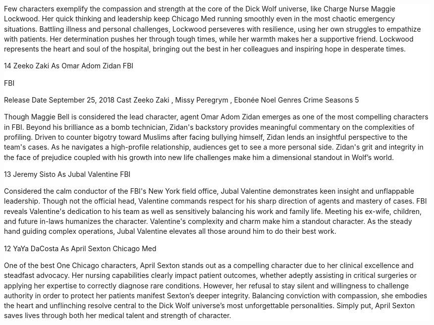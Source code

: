 


Few characters exemplify the compassion and strength at the core of the Dick Wolf universe, like Charge Nurse Maggie Lockwood. Her quick thinking and leadership keep Chicago Med running smoothly even in the most chaotic emergency situations. Battling illness and personal challenges, Lockwood perseveres with resilience, using her own struggles to empathize with patients. Her determination pushes her through tough times, while her warmth makes her a supportive friend. Lockwood represents the heart and soul of the hospital, bringing out the best in her colleagues and inspiring hope in desperate times.





 14  Zeeko Zaki As Omar Adom Zidan 
FBI
        

 FBI 

 Release Date   September 25, 2018    Cast   Zeeko Zaki , Missy Peregrym , Ebonée Noel    Genres   Crime    Seasons   5    




Though Maggie Bell is considered the lead character, agent Omar Adom Zidan emerges as one of the most compelling characters in FBI. Beyond his brilliance as a bomb technician, Zidan&#39;s backstory provides meaningful commentary on the complexities of profiling. Driven to counter bigotry toward Muslims after facing bullying himself, Zidan lends an insightful perspective to the team&#39;s cases. As he navigates a high-profile relationship, audiences get to see a more personal side. Zidan&#39;s grit and integrity in the face of prejudice coupled with his growth into new life challenges make him a dimensional standout in Wolf’s world.





 13  Jeremy Sisto As Jubal Valentine 
FBI
        

Considered the calm conductor of the FBI&#39;s New York field office, Jubal Valentine demonstrates keen insight and unflappable leadership. Though not the official head, Valentine commands respect for his sharp direction of agents and mastery of cases. FBI reveals Valentine&#39;s dedication to his team as well as sensitively balancing his work and family life. Meeting his ex-wife, children, and future in-laws humanizes the character. Valentine&#39;s complexity and charm make him a standout character. As the steady hand guiding complex operations, Jubal Valentine elevates all those around him to do their best work.





 12  YaYa DaCosta As April Sexton 
Chicago Med


 







One of the best One Chicago characters, April Sexton stands out as a compelling character due to her clinical excellence and steadfast advocacy. Her nursing capabilities clearly impact patient outcomes, whether adeptly assisting in critical surgeries or applying her expertise to correctly diagnose rare conditions. However, her refusal to stay silent and willingness to challenge authority in order to protect her patients manifest Sexton’s deeper integrity. Balancing conviction with compassion, she embodies the heart and unflinching resolve central to the Dick Wolf universe’s most unforgettable personalities. Simply put, April Sexton saves lives through both her medical talent and strength of character.
